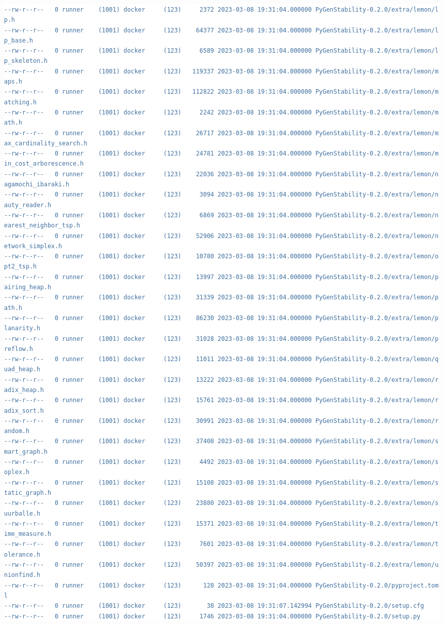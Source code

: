 ```diff
--rw-r--r--   0 runner    (1001) docker     (123)     2372 2023-03-08 19:31:04.000000 PyGenStability-0.2.0/extra/lemon/lp.h
--rw-r--r--   0 runner    (1001) docker     (123)    64377 2023-03-08 19:31:04.000000 PyGenStability-0.2.0/extra/lemon/lp_base.h
--rw-r--r--   0 runner    (1001) docker     (123)     6589 2023-03-08 19:31:04.000000 PyGenStability-0.2.0/extra/lemon/lp_skeleton.h
--rw-r--r--   0 runner    (1001) docker     (123)   119337 2023-03-08 19:31:04.000000 PyGenStability-0.2.0/extra/lemon/maps.h
--rw-r--r--   0 runner    (1001) docker     (123)   112822 2023-03-08 19:31:04.000000 PyGenStability-0.2.0/extra/lemon/matching.h
--rw-r--r--   0 runner    (1001) docker     (123)     2242 2023-03-08 19:31:04.000000 PyGenStability-0.2.0/extra/lemon/math.h
--rw-r--r--   0 runner    (1001) docker     (123)    26717 2023-03-08 19:31:04.000000 PyGenStability-0.2.0/extra/lemon/max_cardinality_search.h
--rw-r--r--   0 runner    (1001) docker     (123)    24781 2023-03-08 19:31:04.000000 PyGenStability-0.2.0/extra/lemon/min_cost_arborescence.h
--rw-r--r--   0 runner    (1001) docker     (123)    22036 2023-03-08 19:31:04.000000 PyGenStability-0.2.0/extra/lemon/nagamochi_ibaraki.h
--rw-r--r--   0 runner    (1001) docker     (123)     3094 2023-03-08 19:31:04.000000 PyGenStability-0.2.0/extra/lemon/nauty_reader.h
--rw-r--r--   0 runner    (1001) docker     (123)     6869 2023-03-08 19:31:04.000000 PyGenStability-0.2.0/extra/lemon/nearest_neighbor_tsp.h
--rw-r--r--   0 runner    (1001) docker     (123)    52906 2023-03-08 19:31:04.000000 PyGenStability-0.2.0/extra/lemon/network_simplex.h
--rw-r--r--   0 runner    (1001) docker     (123)    10780 2023-03-08 19:31:04.000000 PyGenStability-0.2.0/extra/lemon/opt2_tsp.h
--rw-r--r--   0 runner    (1001) docker     (123)    13997 2023-03-08 19:31:04.000000 PyGenStability-0.2.0/extra/lemon/pairing_heap.h
--rw-r--r--   0 runner    (1001) docker     (123)    31339 2023-03-08 19:31:04.000000 PyGenStability-0.2.0/extra/lemon/path.h
--rw-r--r--   0 runner    (1001) docker     (123)    86230 2023-03-08 19:31:04.000000 PyGenStability-0.2.0/extra/lemon/planarity.h
--rw-r--r--   0 runner    (1001) docker     (123)    31028 2023-03-08 19:31:04.000000 PyGenStability-0.2.0/extra/lemon/preflow.h
--rw-r--r--   0 runner    (1001) docker     (123)    11011 2023-03-08 19:31:04.000000 PyGenStability-0.2.0/extra/lemon/quad_heap.h
--rw-r--r--   0 runner    (1001) docker     (123)    13222 2023-03-08 19:31:04.000000 PyGenStability-0.2.0/extra/lemon/radix_heap.h
--rw-r--r--   0 runner    (1001) docker     (123)    15761 2023-03-08 19:31:04.000000 PyGenStability-0.2.0/extra/lemon/radix_sort.h
--rw-r--r--   0 runner    (1001) docker     (123)    30991 2023-03-08 19:31:04.000000 PyGenStability-0.2.0/extra/lemon/random.h
--rw-r--r--   0 runner    (1001) docker     (123)    37408 2023-03-08 19:31:04.000000 PyGenStability-0.2.0/extra/lemon/smart_graph.h
--rw-r--r--   0 runner    (1001) docker     (123)     4492 2023-03-08 19:31:04.000000 PyGenStability-0.2.0/extra/lemon/soplex.h
--rw-r--r--   0 runner    (1001) docker     (123)    15108 2023-03-08 19:31:04.000000 PyGenStability-0.2.0/extra/lemon/static_graph.h
--rw-r--r--   0 runner    (1001) docker     (123)    23880 2023-03-08 19:31:04.000000 PyGenStability-0.2.0/extra/lemon/suurballe.h
--rw-r--r--   0 runner    (1001) docker     (123)    15371 2023-03-08 19:31:04.000000 PyGenStability-0.2.0/extra/lemon/time_measure.h
--rw-r--r--   0 runner    (1001) docker     (123)     7601 2023-03-08 19:31:04.000000 PyGenStability-0.2.0/extra/lemon/tolerance.h
--rw-r--r--   0 runner    (1001) docker     (123)    50397 2023-03-08 19:31:04.000000 PyGenStability-0.2.0/extra/lemon/unionfind.h
--rw-r--r--   0 runner    (1001) docker     (123)      128 2023-03-08 19:31:04.000000 PyGenStability-0.2.0/pyproject.toml
--rw-r--r--   0 runner    (1001) docker     (123)       38 2023-03-08 19:31:07.142994 PyGenStability-0.2.0/setup.cfg
--rw-r--r--   0 runner    (1001) docker     (123)     1746 2023-03-08 19:31:04.000000 PyGenStability-0.2.0/setup.py
```